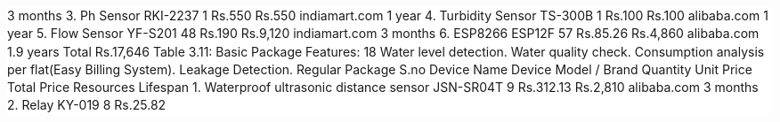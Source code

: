 3 months
3.
Ph Sensor
RKI-2237
1
Rs.550
Rs.550
indiamart.com
1 year
4.
Turbidity Sensor
TS-300B
1
Rs.100
Rs.100
alibaba.com
1 year
5.
Flow Sensor
YF-S201
48
Rs.190
Rs.9,120
indiamart.com
3 months
6.
ESP8266
ESP12F
57
Rs.85.26
Rs.4,860
alibaba.com
1.9 years
Total
Rs.17,646
Table 3.11: Basic Package
Features:
18
Water level detection.
Water quality check.
Consumption analysis per flat(Easy Billing System).
Leakage Detection.
 Regular Package
S.no
Device Name
Device Model / Brand
Quantity
Unit Price 
Total Price
Resources
Lifespan 
1.
Waterproof ultrasonic distance sensor
JSN-SR04T
9
Rs.312.13
Rs.2,810
alibaba.com
3 months
2.
Relay 
KY-019
8
Rs.25.82